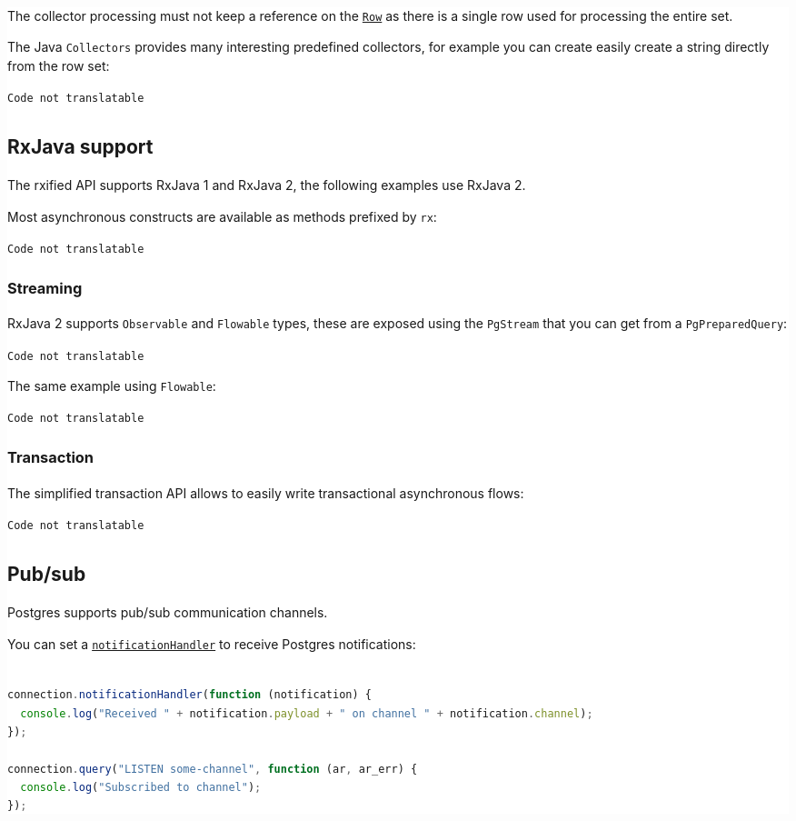 The collector processing must not keep a reference on the [`Row`](../../jsdoc/module-reactive-pg-client-js_row-Row.html) as
there is a single row used for processing the entire set.

The Java `Collectors` provides many interesting predefined collectors, for example you can
create easily create a string directly from the row set:

```js
Code not translatable
```

## RxJava support

The rxified API supports RxJava 1 and RxJava 2, the following examples use RxJava 2.

Most asynchronous constructs are available as methods prefixed by `rx`:

```js
Code not translatable
```


### Streaming

RxJava 2 supports `Observable` and `Flowable` types, these are exposed using
the `PgStream` that you can get
from a `PgPreparedQuery`:

```js
Code not translatable
```

The same example using `Flowable`:

```js
Code not translatable
```

### Transaction

The simplified transaction API allows to easily write transactional
asynchronous flows:

```js
Code not translatable
```

## Pub/sub

Postgres supports pub/sub communication channels.

You can set a [`notificationHandler`](../../jsdoc/module-reactive-pg-client-js_pg_connection-PgConnection.html#notificationHandler) to receive
Postgres notifications:

```js

connection.notificationHandler(function (notification) {
  console.log("Received " + notification.payload + " on channel " + notification.channel);
});

connection.query("LISTEN some-channel", function (ar, ar_err) {
  console.log("Subscribed to channel");
});

```
